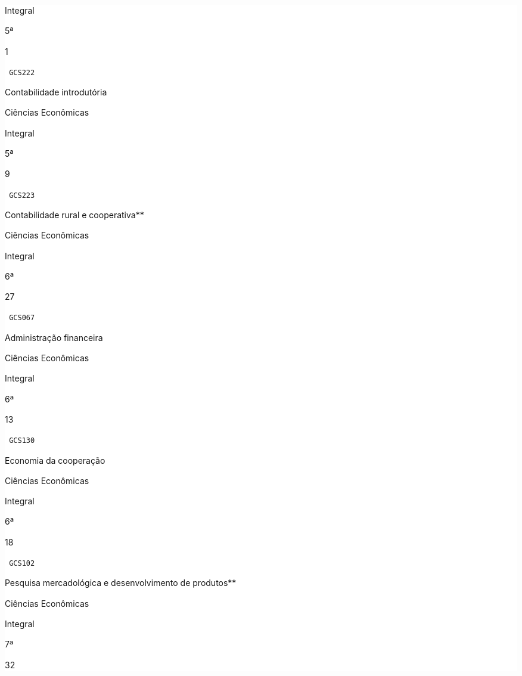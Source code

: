   Integral

   5ª

   1

     GCS222

   Contabilidade introdutória

   Ciências Econômicas

   Integral

   5ª

   9

     GCS223

   Contabilidade rural e cooperativa**

   Ciências Econômicas

   Integral

   6ª

   27

     GCS067

   Administração financeira

   Ciências Econômicas

   Integral

   6ª

   13

     GCS130

   Economia da cooperação

   Ciências Econômicas

   Integral

   6ª

   18

     GCS102

   Pesquisa mercadológica e desenvolvimento de produtos**

   Ciências Econômicas

   Integral

   7ª

   32
